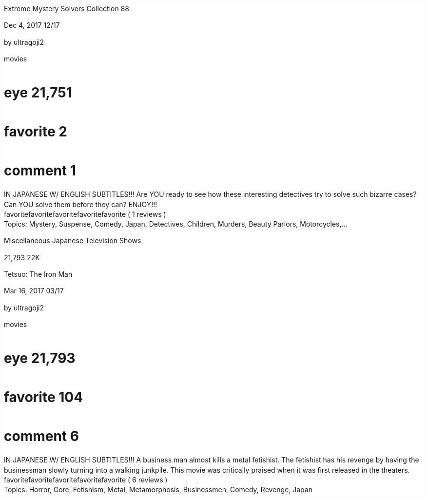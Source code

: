Extreme Mystery Solvers Collection 88

Dec 4, 2017 12/17

<span class="hidden-lists">by</span> <span class="byv" title="ultragoji2">ultragoji2</span>

<span class="iconochive-movies" aria-hidden="true"></span><span class="sr-only">movies</span>

<span class="iconochive-eye" aria-hidden="true"></span><span class="sr-only">eye</span> 21,751
==============================================================================================

<span class="iconochive-favorite" aria-hidden="true"></span><span class="sr-only">favorite</span> 2
===================================================================================================

<span class="iconochive-comment" aria-hidden="true"></span><span class="sr-only">comment</span> 1
=================================================================================================

IN JAPANESE W/ ENGLISH SUBTITLES!!! Are YOU ready to see how these interesting detectives try to solve such bizarre cases? Can YOU solve them before they can? ENJOY!!!  
<span alt="5.00 out of 5 stars" title="5.00 out of 5 stars"><span class="iconochive-favorite" aria-hidden="true"></span><span class="sr-only">favorite</span><span class="iconochive-favorite" aria-hidden="true"></span><span class="sr-only">favorite</span><span class="iconochive-favorite" aria-hidden="true"></span><span class="sr-only">favorite</span><span class="iconochive-favorite" aria-hidden="true"></span><span class="sr-only">favorite</span><span class="iconochive-favorite" aria-hidden="true"></span><span class="sr-only">favorite</span></span> ( 1 reviews )  
Topics: Mystery, Suspense, Comedy, Japan, Detectives, Children, Murders, Beauty Parlors, Motorcycles,...  

<a href="/details/miscellaneous-japanese-tv" class="stealth"></a>

Miscellaneous Japanese Television Shows

21,793 22K

[](/details/TetsuoTheIronMan "Tetsuo: The Iron Man")

Tetsuo: The Iron Man

Mar 16, 2017 03/17

<span class="hidden-lists">by</span> <span class="byv" title="ultragoji2">ultragoji2</span>

<span class="iconochive-movies" aria-hidden="true"></span><span class="sr-only">movies</span>

<span class="iconochive-eye" aria-hidden="true"></span><span class="sr-only">eye</span> 21,793
==============================================================================================

<span class="iconochive-favorite" aria-hidden="true"></span><span class="sr-only">favorite</span> 104
=====================================================================================================

<span class="iconochive-comment" aria-hidden="true"></span><span class="sr-only">comment</span> 6
=================================================================================================

IN JAPANESE W/ ENGLISH SUBTITLES!!! A business man almost kills a metal fetishist. The fetishist has his revenge by having the businessman slowly turning into a walking junkpile. This movie was critically praised when it was first released in the theaters.  
<span alt="4.67 out of 5 stars" title="4.67 out of 5 stars"><span class="iconochive-favorite" aria-hidden="true"></span><span class="sr-only">favorite</span><span class="iconochive-favorite" aria-hidden="true"></span><span class="sr-only">favorite</span><span class="iconochive-favorite" aria-hidden="true"></span><span class="sr-only">favorite</span><span class="iconochive-favorite" aria-hidden="true"></span><span class="sr-only">favorite</span><span class="iconochive-favorite" aria-hidden="true"></span><span class="sr-only">favorite</span></span> ( 6 reviews )  
Topics: Horror, Gore, Fetishism, Metal, Metamorphosis, Businessmen, Comedy, Revenge, Japan  

